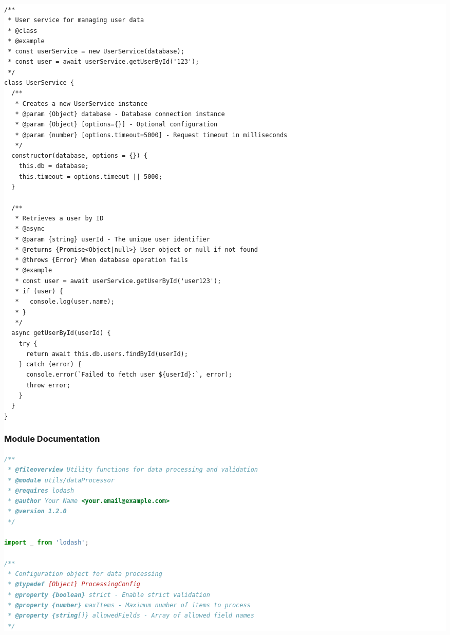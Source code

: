 ````
/**
 * User service for managing user data
 * @class
 * @example
 * const userService = new UserService(database);
 * const user = await userService.getUserById('123');
 */
class UserService {
  /**
   * Creates a new UserService instance
   * @param {Object} database - Database connection instance
   * @param {Object} [options={}] - Optional configuration
   * @param {number} [options.timeout=5000] - Request timeout in milliseconds
   */
  constructor(database, options = {}) {
    this.db = database;
    this.timeout = options.timeout || 5000;
  }

  /**
   * Retrieves a user by ID
   * @async
   * @param {string} userId - The unique user identifier
   * @returns {Promise<Object|null>} User object or null if not found
   * @throws {Error} When database operation fails
   * @example
   * const user = await userService.getUserById('user123');
   * if (user) {
   *   console.log(user.name);
   * }
   */
  async getUserById(userId) {
    try {
      return await this.db.users.findById(userId);
    } catch (error) {
      console.error(`Failed to fetch user ${userId}:`, error);
      throw error;
    }
  }
}
````

### Module Documentation

```javascript
/**
 * @fileoverview Utility functions for data processing and validation
 * @module utils/dataProcessor
 * @requires lodash
 * @author Your Name <your.email@example.com>
 * @version 1.2.0
 */

import _ from 'lodash';

/**
 * Configuration object for data processing
 * @typedef {Object} ProcessingConfig
 * @property {boolean} strict - Enable strict validation
 * @property {number} maxItems - Maximum number of items to process
 * @property {string[]} allowedFields - Array of allowed field names
 */

```